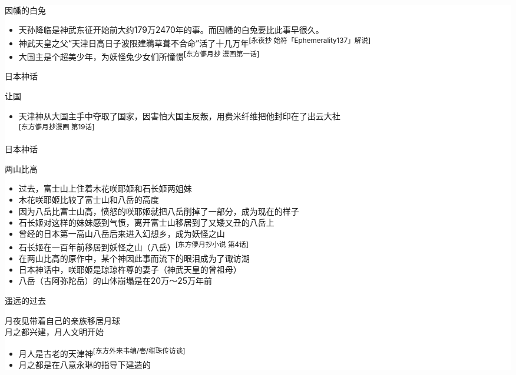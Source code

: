 </td>
<td><div class="mw-collapsible mw-collapsed" style="min-width:500px !important;max-width:650px !important;min-height:20px !important;line-height:19.2px !important;word-break: keep-all;">
<p>因幡的白兔
</p>
<div class="mw-collapsible-content">
<ul><li>天孙降临是神武东征开始前大约179万2470年的事。而因幡的白兔要比此事早很久。</li>
<li><span class="noprint bg-color-info-10 bg-color-info-30-hover" title="出自永夜抄 始符「Ephemerality137」解说">神武天皇之父“天津日高日子波限建鵜草葺不合命”活了十几万年</span><sup class="noprint Template-Fact"><span style="white-space: nowrap;" title="来源">&#91;永夜抄 始符「Ephemerality137」解说&#93;</span></sup></li>
<li><span class="noprint bg-color-info-10 bg-color-info-30-hover" title="出自东方儚月抄 漫画第一话">大国主是个超美少年，为妖怪兔少女们所憧憬</span><sup class="noprint Template-Fact"><span style="white-space: nowrap;" title="来源">&#91;东方儚月抄 漫画第一话&#93;</span></sup></li></ul>
</div>
</div>
</td></tr>
<tr>
<td class="bg-color-info-10" style="width:230px">日本神话
</td>
<td><div class="mw-collapsible mw-collapsed" style="min-width:500px !important;max-width:650px !important;min-height:20px !important;line-height:19.2px !important;word-break: keep-all;">
<p>让国
</p>
<div class="mw-collapsible-content">
<ul><li><span class="noprint bg-color-info-10 bg-color-info-30-hover" title="出自东方儚月抄漫画 第19话">天津神从大国主手中夺取了国家，因害怕大国主反叛，用费米纤维把他封印在了出云大社</span><sup class="noprint Template-Fact"><span style="white-space: nowrap;" title="来源">&#91;东方儚月抄漫画 第19话&#93;</span></sup></li></ul>
</div>
</div>
</td></tr>
<tr>
<td class="bg-color-info-10" style="width:230px">日本神话
</td>
<td><div class="mw-collapsible mw-collapsed" style="min-width:500px !important;max-width:650px !important;min-height:20px !important;line-height:19.2px !important;word-break: keep-all;">
<p>两山比高
</p>
<div class="mw-collapsible-content">
<ul><li>过去，富士山上住着木花咲耶姬和石长姬两姐妹</li>
<li>木花咲耶姬比较了富士山和八岳的高度</li>
<li>因为八岳比富士山高，愤怒的咲耶姬就把八岳削掉了一部分，成为现在的样子</li>
<li>石长姬对这样的妹妹感到气愤，离开富士山移居到了又矮又丑的八岳上</li>
<li>曾经的日本第一高山八岳后来进入幻想乡，成为妖怪之山</li>
<li><span class="noprint bg-color-info-10 bg-color-info-30-hover" title="出自东方儚月抄小说 第4话">石长姬在一百年前移居到妖怪之山（八岳）</span><sup class="noprint Template-Fact"><span style="white-space: nowrap;" title="来源">&#91;东方儚月抄小说 第4话&#93;</span></sup></li>
<li>在两山比高的原作中，某个神因此事而流下的眼泪成为了诹访湖</li>
<li>日本神话中，咲耶姬是琼琼杵尊的妻子（神武天皇的曾祖母）</li>
<li>八岳（古阿弥陀岳）的山体崩塌是在20万～25万年前</li></ul>
</div>
</div>
</td></tr>
<tr>
<td class="bg-color-info-10" style="width:230px">遥远的过去
</td>
<td><div class="mw-collapsible mw-collapsed" style="min-width:500px !important;max-width:650px !important;min-height:20px !important;line-height:19.2px !important;word-break: keep-all;">
<p>月夜见带着自己的亲族移居月球<br>月之都兴建，月人文明开始
</p>
<div class="mw-collapsible-content">
<ul><li><span class="noprint bg-color-info-10 bg-color-info-30-hover" title="出自东方外来韦编/壱/绀珠传访谈">月人是古老的天津神</span><sup class="noprint Template-Fact"><span style="white-space: nowrap;" title="来源">&#91;东方外来韦编/壱/绀珠传访谈&#93;</span></sup></li>
<li>月之都是在八意永琳的指导下建造的</li>